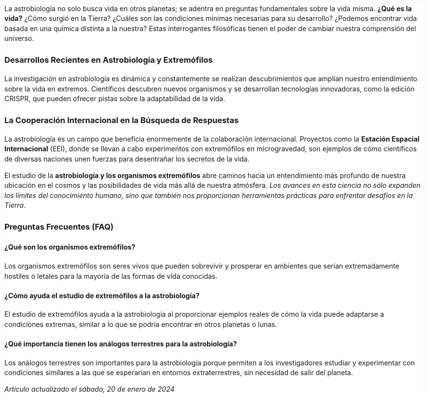   

La astrobiología no solo busca vida en otros planetas; se adentra en preguntas fundamentales sobre la vida misma. **¿Qué es la vida?** ¿Cómo surgió en la Tierra? ¿Cuáles son las condiciones mínimas necesarias para su desarrollo? ¿Podemos encontrar vida basada en una química distinta a la nuestra? Estas interrogantes filosóficas tienen el poder de cambiar nuestra comprensión del universo.

### Desarrollos Recientes en Astrobiología y Extremófilos
La investigación en astrobiología es dinámica y constantemente se realizan descubrimientos que amplían nuestro entendimiento sobre la vida en extremos. Científicos descubren nuevos organismos y se desarrollan tecnologías innovadoras, como la edición CRISPR, que pueden ofrecer pistas sobre la adaptabilidad de la vida.

### La Cooperación Internacional en la Búsqueda de Respuestas
La astrobiología es un campo que beneficia enormemente de la colaboración internacional. Proyectos como la **Estación Espacial Internacional** (EEI), donde se llevan a cabo experimentos con extremófilos en microgravedad, son ejemplos de cómo científicos de diversas naciones unen fuerzas para desentrañar los secretos de la vida.

El estudio de la **astrobiología y los organismos extremófilos** abre caminos hacia un entendimiento más profundo de nuestra ubicación en el cosmos y las posibilidades de vida más allá de nuestra atmósfera. *Los avances en esta ciencia no sólo expanden los límites del conocimiento humano, sino que también nos proporcionan herramientas prácticas para enfrentar desafíos en la Tierra.*

### Preguntas Frecuentes (FAQ)

#### ¿Qué son los organismos extremófilos?
Los organismos extremófilos son seres vivos que pueden sobrevivir y prosperar en ambientes que serían extremadamente hostiles o letales para la mayoría de las formas de vida conocidas.

#### ¿Cómo ayuda el estudio de extremófilos a la astrobiología?
El estudio de extremófilos ayuda a la astrobiología al proporcionar ejemplos reales de cómo la vida puede adaptarse a condiciones extremas, similar a lo que se podría encontrar en otros planetas o lunas.

#### ¿Qué importancia tienen los análogos terrestres para la astrobiología?
Los análogos terrestres son importantes para la astrobiología porque permiten a los investigadores estudiar y experimentar con condiciones similares a las que se esperarían en entornos extraterrestres, sin necesidad de salir del planeta.

_Artículo actualizado el sábado, 20 de enero de 2024_